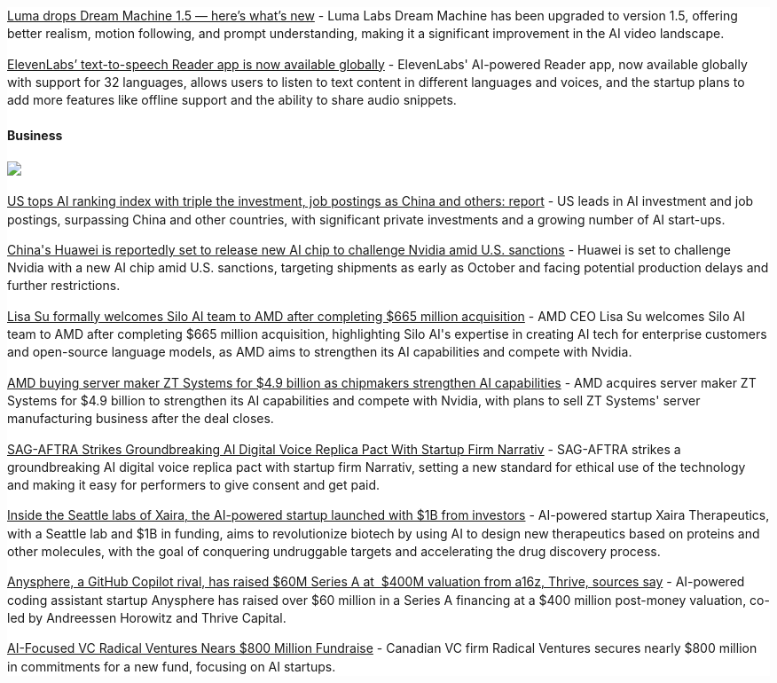 [Luma drops Dream Machine 1.5 — here’s what’s new](https://www.tomsguide.com/ai/ai-image-video/luma-drops-dream-machine-15-heres-whats-new) - Luma Labs Dream Machine has been upgraded to version 1.5, offering better realism, motion following, and prompt understanding, making it a significant improvement in the AI video landscape.

[ElevenLabs’ text-to-speech Reader app is now available globally](https://techcrunch.com/2024/08/19/elevenlabs-reader-app-is-now-available-globally/) - ElevenLabs' AI-powered Reader app, now available globally with support for 32 languages, allows users to listen to text content in different languages and voices, and the startup plans to add more features like offline support and the ability to share audio snippets.

#### Business
![](https://static.foxnews.com/foxnews.com/content/uploads/2024/07/2-Humanoid-robot-gets-to-work-in-BMW-assembly-plant.jpg)

[US tops AI ranking index with triple the investment, job postings as China and others: report](https://www.foxnews.com/world/us-tops-ai-ranking-index-triple-investment-job-postings-china-others-report) - US leads in AI investment and job postings, surpassing China and other countries, with significant private investments and a growing number of AI start-ups.

[China's Huawei is reportedly set to release new AI chip to challenge Nvidia amid U.S. sanctions](https://www.cnbc.com/2024/08/14/chinas-huawei-set-to-release-ai-new-chip-to-challenge-nvidia-wsj-says.html) - Huawei is set to challenge Nvidia with a new AI chip amid U.S. sanctions, targeting shipments as early as October and facing potential production delays and further restrictions.

[Lisa Su formally welcomes Silo AI team to AMD after completing $665 million acquisition](https://www.tomshardware.com/tech-industry/artificial-intelligence/lisa-su-formally-welcomes-silo-ai-team-to-amd-after-completing-dollar665-million-acquisition) - AMD CEO Lisa Su welcomes Silo AI team to AMD after completing $665 million acquisition, highlighting Silo AI's expertise in creating AI tech for enterprise customers and open-source language models, as AMD aims to strengthen its AI capabilities and compete with Nvidia.

[AMD buying server maker ZT Systems for $4.9 billion as chipmakers strengthen AI capabilities](https://abcnews.go.com/Business/wireStory/amd-buying-server-maker-zt-systems-49-billion-112940102) - AMD acquires server maker ZT Systems for $4.9 billion to strengthen its AI capabilities and compete with Nvidia, with plans to sell ZT Systems' server manufacturing business after the deal closes.

[SAG-AFTRA Strikes Groundbreaking AI Digital Voice Replica Pact With Startup Firm Narrativ](https://variety.com/2024/digital/news/sag-aftra-ai-narrativ-voice-replica-digital-ads-1236106301/) - SAG-AFTRA strikes a groundbreaking AI digital voice replica pact with startup firm Narrativ, setting a new standard for ethical use of the technology and making it easy for performers to give consent and get paid.

[Inside the Seattle labs of Xaira, the AI-powered startup launched with $1B from investors](https://www.geekwire.com/2024/inside-the-seattle-labs-of-xaira-the-ai-powered-startup-launched-with-1b-from-investors/) - AI-powered startup Xaira Therapeutics, with a Seattle lab and $1B in funding, aims to revolutionize biotech by using AI to design new therapeutics based on proteins and other molecules, with the goal of conquering undruggable targets and accelerating the drug discovery process.

[Anysphere, a GitHub Copilot rival, has raised $60M Series A at  $400M valuation from a16z, Thrive, sources say](https://techcrunch.com/2024/08/09/anysphere-a-github-copilot-rival-has-raised-60m-series-a-at-400m-valuation-from-a16z-thrive-sources-say/) - AI-powered coding assistant startup Anysphere has raised over $60 million in a Series A financing at a $400 million post-money valuation, co-led by Andreessen Horowitz and Thrive Capital.

[AI-Focused VC Radical Ventures Nears $800 Million Fundraise](https://www.bloomberg.com/news/articles/2024-08-13/ai-focused-vc-radical-ventures-nears-800-million-fundraise) - Canadian VC firm Radical Ventures secures nearly $800 million in commitments for a new fund, focusing on AI startups.

